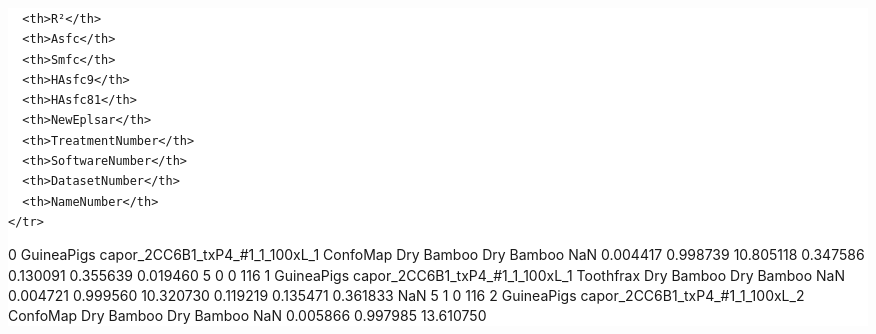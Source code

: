       <th>R²</th>
      <th>Asfc</th>
      <th>Smfc</th>
      <th>HAsfc9</th>
      <th>HAsfc81</th>
      <th>NewEplsar</th>
      <th>TreatmentNumber</th>
      <th>SoftwareNumber</th>
      <th>DatasetNumber</th>
      <th>NameNumber</th>
    </tr>
  </thead>
  <tbody>
    <tr>
      <th>0</th>
      <td>GuineaPigs</td>
      <td>capor_2CC6B1_txP4_#1_1_100xL_1</td>
      <td>ConfoMap</td>
      <td>Dry Bamboo</td>
      <td>Dry Bamboo</td>
      <td>NaN</td>
      <td>0.004417</td>
      <td>0.998739</td>
      <td>10.805118</td>
      <td>0.347586</td>
      <td>0.130091</td>
      <td>0.355639</td>
      <td>0.019460</td>
      <td>5</td>
      <td>0</td>
      <td>0</td>
      <td>116</td>
    </tr>
    <tr>
      <th>1</th>
      <td>GuineaPigs</td>
      <td>capor_2CC6B1_txP4_#1_1_100xL_1</td>
      <td>Toothfrax</td>
      <td>Dry Bamboo</td>
      <td>Dry Bamboo</td>
      <td>NaN</td>
      <td>0.004721</td>
      <td>0.999560</td>
      <td>10.320730</td>
      <td>0.119219</td>
      <td>0.135471</td>
      <td>0.361833</td>
      <td>NaN</td>
      <td>5</td>
      <td>1</td>
      <td>0</td>
      <td>116</td>
    </tr>
    <tr>
      <th>2</th>
      <td>GuineaPigs</td>
      <td>capor_2CC6B1_txP4_#1_1_100xL_2</td>
      <td>ConfoMap</td>
      <td>Dry Bamboo</td>
      <td>Dry Bamboo</td>
      <td>NaN</td>
      <td>0.005866</td>
      <td>0.997985</td>
      <td>13.610750</td>